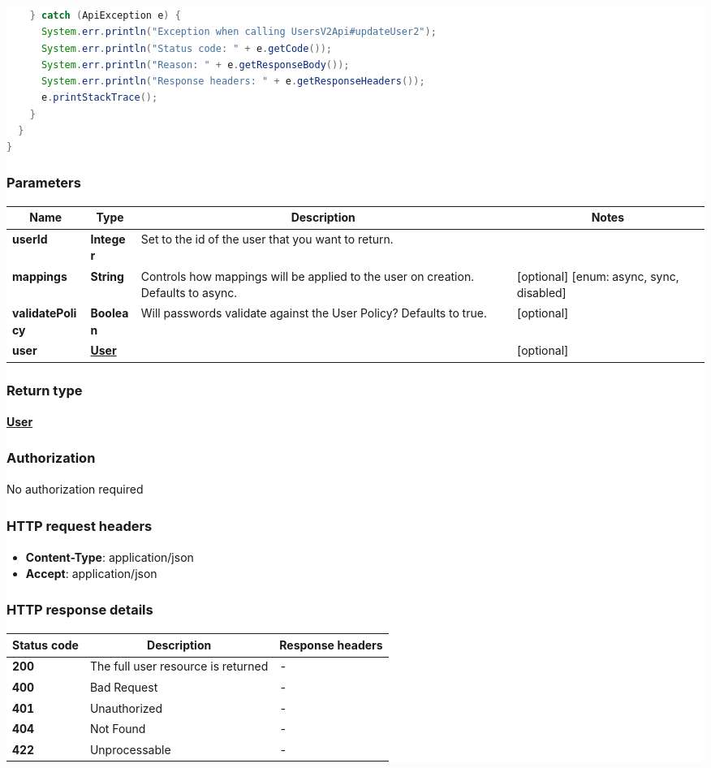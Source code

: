 ```java
    } catch (ApiException e) {
      System.err.println("Exception when calling UsersV2Api#updateUser2");
      System.err.println("Status code: " + e.getCode());
      System.err.println("Reason: " + e.getResponseBody());
      System.err.println("Response headers: " + e.getResponseHeaders());
      e.printStackTrace();
    }
  }
}
```

### Parameters

| Name | Type | Description  | Notes |
|------------- | ------------- | ------------- | -------------|
| **userId** | **Integer**| Set to the id of the user that you want to return. | |
| **mappings** | **String**| Controls how mappings will be applied to the user on creation. Defaults to async. | [optional] [enum: async, sync, disabled] |
| **validatePolicy** | **Boolean**| Will passwords validate against the User Policy? Defaults to true. | [optional] |
| **user** | [**User**](User.md)|  | [optional] |

### Return type

[**User**](User.md)

### Authorization

No authorization required

### HTTP request headers

 - **Content-Type**: application/json
 - **Accept**: application/json

### HTTP response details
| Status code | Description | Response headers |
|-------------|-------------|------------------|
| **200** | The full user resource is returned |  -  |
| **400** | Bad Request |  -  |
| **401** | Unauthorized |  -  |
| **404** | Not Found |  -  |
| **422** | Unprocessable |  -  |

